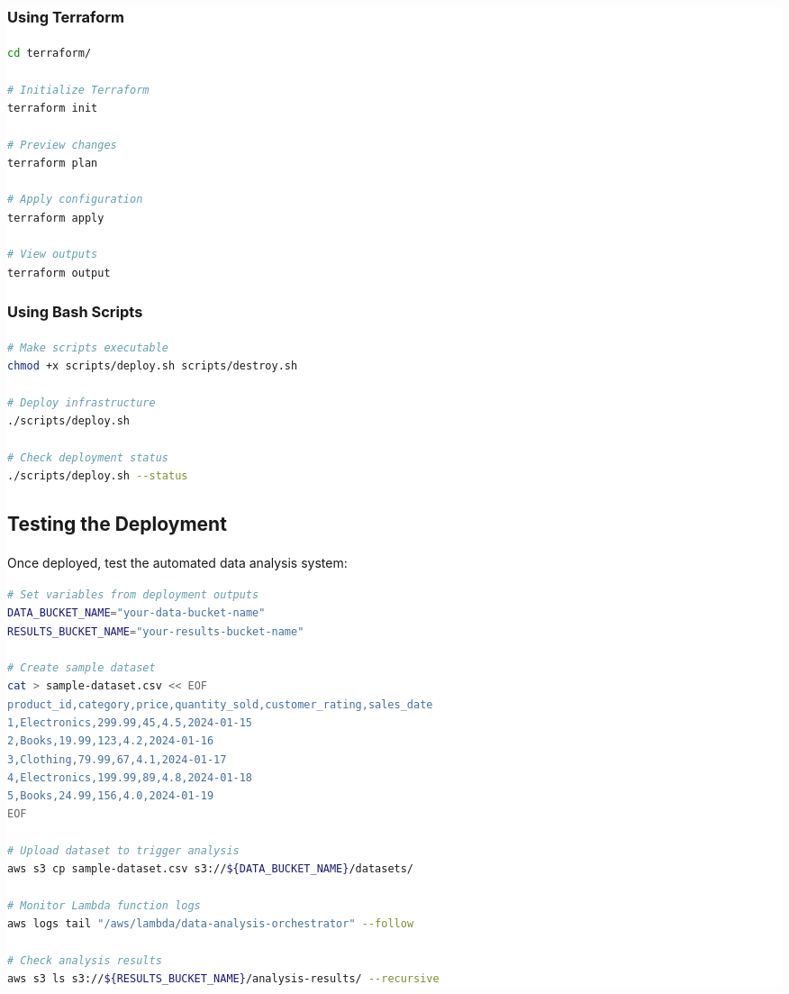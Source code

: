 ```bash
```

### Using Terraform

```bash
cd terraform/

# Initialize Terraform
terraform init

# Preview changes
terraform plan

# Apply configuration
terraform apply

# View outputs
terraform output
```

### Using Bash Scripts

```bash
# Make scripts executable
chmod +x scripts/deploy.sh scripts/destroy.sh

# Deploy infrastructure
./scripts/deploy.sh

# Check deployment status
./scripts/deploy.sh --status
```

## Testing the Deployment

Once deployed, test the automated data analysis system:

```bash
# Set variables from deployment outputs
DATA_BUCKET_NAME="your-data-bucket-name"
RESULTS_BUCKET_NAME="your-results-bucket-name"

# Create sample dataset
cat > sample-dataset.csv << EOF
product_id,category,price,quantity_sold,customer_rating,sales_date
1,Electronics,299.99,45,4.5,2024-01-15
2,Books,19.99,123,4.2,2024-01-16
3,Clothing,79.99,67,4.1,2024-01-17
4,Electronics,199.99,89,4.8,2024-01-18
5,Books,24.99,156,4.0,2024-01-19
EOF

# Upload dataset to trigger analysis
aws s3 cp sample-dataset.csv s3://${DATA_BUCKET_NAME}/datasets/

# Monitor Lambda function logs
aws logs tail "/aws/lambda/data-analysis-orchestrator" --follow

# Check analysis results
aws s3 ls s3://${RESULTS_BUCKET_NAME}/analysis-results/ --recursive
```
